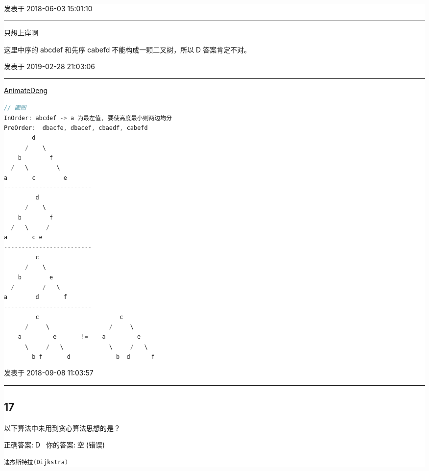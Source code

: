 发表于 2018-06-03 15:01:10

* * *

[只想上岸啊](https://www.nowcoder.com/profile/120029762)

这里中序的 abcdef 和先序 cabefd 不能构成一颗二叉树，所以 D 答案肯定不对。

发表于 2019-02-28 21:03:06

* * *

[AnimateDeng](https://www.nowcoder.com/profile/224460406)

```cpp
// 画图
InOrder: abcdef -> a 为最左值, 要使高度最小则两边均分
PreOrder:  dbacfe, dbacef, cbaedf, cabefd
        d
      /    \
    b        f
  /   \        \
a       c        e
-------------------------
         d
      /    \
    b        f
  /   \     /
a       c e
-------------------------
         c
      /    \
    b        e
  /        /   \
a        d       f
-------------------------
         c                       c
      /     \                 /     \
    a         e       !=    a         e
      \     /   \             \     /   \
        b f       d             b  d      f 
```

发表于 2018-09-08 11:03:57

* * *

## 17

以下算法中未用到贪心算法思想的是？

正确答案: D   你的答案: 空 (错误)

```cpp
迪杰斯特拉(Dijkstra)
```
